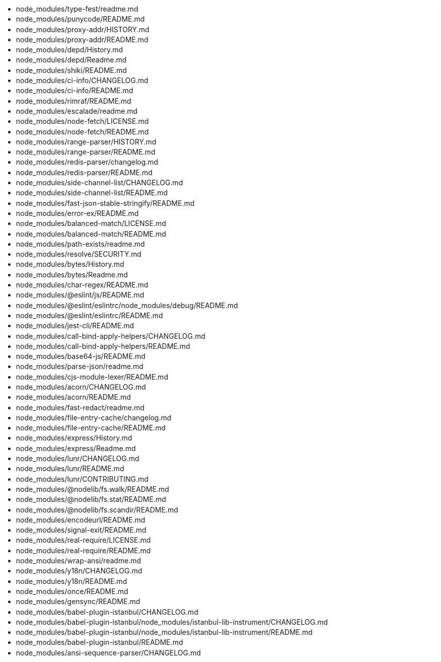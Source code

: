 - node_modules/type-fest/readme.md
- node_modules/punycode/README.md
- node_modules/proxy-addr/HISTORY.md
- node_modules/proxy-addr/README.md
- node_modules/depd/History.md
- node_modules/depd/Readme.md
- node_modules/shiki/README.md
- node_modules/ci-info/CHANGELOG.md
- node_modules/ci-info/README.md
- node_modules/rimraf/README.md
- node_modules/escalade/readme.md
- node_modules/node-fetch/LICENSE.md
- node_modules/node-fetch/README.md
- node_modules/range-parser/HISTORY.md
- node_modules/range-parser/README.md
- node_modules/redis-parser/changelog.md
- node_modules/redis-parser/README.md
- node_modules/side-channel-list/CHANGELOG.md
- node_modules/side-channel-list/README.md
- node_modules/fast-json-stable-stringify/README.md
- node_modules/error-ex/README.md
- node_modules/balanced-match/LICENSE.md
- node_modules/balanced-match/README.md
- node_modules/path-exists/readme.md
- node_modules/resolve/SECURITY.md
- node_modules/bytes/History.md
- node_modules/bytes/Readme.md
- node_modules/char-regex/README.md
- node_modules/@eslint/js/README.md
- node_modules/@eslint/eslintrc/node_modules/debug/README.md
- node_modules/@eslint/eslintrc/README.md
- node_modules/jest-cli/README.md
- node_modules/call-bind-apply-helpers/CHANGELOG.md
- node_modules/call-bind-apply-helpers/README.md
- node_modules/base64-js/README.md
- node_modules/parse-json/readme.md
- node_modules/cjs-module-lexer/README.md
- node_modules/acorn/CHANGELOG.md
- node_modules/acorn/README.md
- node_modules/fast-redact/readme.md
- node_modules/file-entry-cache/changelog.md
- node_modules/file-entry-cache/README.md
- node_modules/express/History.md
- node_modules/express/Readme.md
- node_modules/lunr/CHANGELOG.md
- node_modules/lunr/README.md
- node_modules/lunr/CONTRIBUTING.md
- node_modules/@nodelib/fs.walk/README.md
- node_modules/@nodelib/fs.stat/README.md
- node_modules/@nodelib/fs.scandir/README.md
- node_modules/encodeurl/README.md
- node_modules/signal-exit/README.md
- node_modules/real-require/LICENSE.md
- node_modules/real-require/README.md
- node_modules/wrap-ansi/readme.md
- node_modules/y18n/CHANGELOG.md
- node_modules/y18n/README.md
- node_modules/once/README.md
- node_modules/gensync/README.md
- node_modules/babel-plugin-istanbul/CHANGELOG.md
- node_modules/babel-plugin-istanbul/node_modules/istanbul-lib-instrument/CHANGELOG.md
- node_modules/babel-plugin-istanbul/node_modules/istanbul-lib-instrument/README.md
- node_modules/babel-plugin-istanbul/README.md
- node_modules/ansi-sequence-parser/CHANGELOG.md